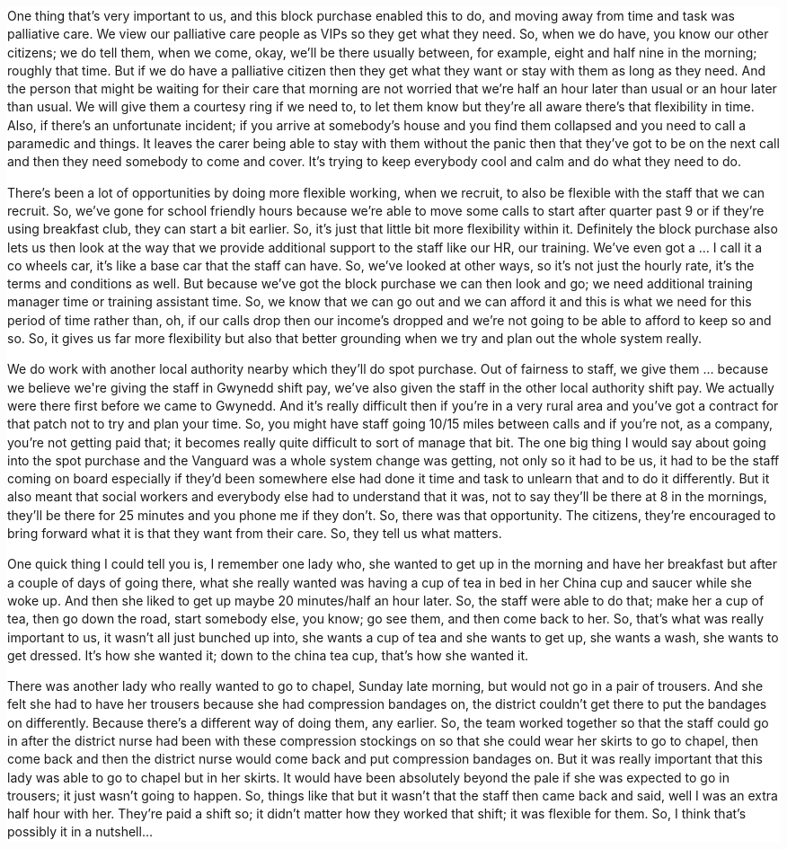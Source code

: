One thing that’s very important to us, and this block purchase enabled this to do, and moving away from time and task was palliative care. We view our palliative care people as VIPs so they get what they need. So, when we do have, you know our other citizens; we do tell them, when we come, okay, we’ll be there usually between, for example, eight and half nine in the morning; roughly that time. But if we do have a palliative citizen then they get what they want or stay with them as long as they need. And the person that might be waiting for their care that morning are not worried that we’re half an hour later than usual or an hour later than usual. We will give them a courtesy ring if we need to, to let them know but they’re all aware there’s that flexibility in time. Also, if there’s an unfortunate incident; if you arrive at somebody’s house and you find them collapsed and you need to call a paramedic and things. It leaves the carer being able to stay with them without the panic then that they’ve got to be on the next call and then they need somebody to come and cover. It’s trying to keep everybody cool and calm and do what they need to do. 

There’s been a lot of opportunities by doing more flexible working, when we recruit, to also be flexible with the staff that we can recruit. So, we’ve gone for school friendly hours because we’re able to move some calls to start after quarter past 9 or if they’re using breakfast club, they can start a bit earlier. So, it’s just that little bit more flexibility within it. Definitely the block purchase also lets us then look at the way that we provide additional support to the staff like our HR, our training. We’ve even got a … I call it a co wheels car, it’s like a base car that the staff can have. So, we’ve looked at other ways, so it’s not just the hourly rate, it’s the terms and conditions as well. But because we’ve got the block purchase we can then look and go; we need additional training manager time or training assistant time. So, we know that we can go out and we can afford it and this is what we need for this period of time rather than, oh, if our calls drop then our income’s dropped and we’re not going to be able to afford to keep so and so. So, it gives us far more flexibility but also that better grounding when we try and plan out the whole system really. 

We do work with another local authority nearby which they’ll do spot purchase. Out of fairness to staff, we give them … because we believe we're giving the staff in Gwynedd shift pay, we’ve also given the staff in the other local authority shift pay. We actually were there first before we came to Gwynedd. And it’s really difficult then if you’re in a very rural area and you’ve got a contract for that patch not to try and plan your time. So, you might have staff going 10/15 miles between calls and if you’re not, as a company, you’re not getting paid that; it becomes really quite difficult to sort of manage that bit. The one big thing I would say about going into the spot purchase and the Vanguard was a whole system change was getting, not only so it had to be us, it had to be the staff coming on board especially if they’d been somewhere else had done it time and task to unlearn that and to do it differently. But it also meant that social workers and everybody else had to understand that it was, not to say they’ll be there at 8 in the mornings, they’ll be there for 25 minutes and you phone me if they don’t. So, there was that opportunity. The citizens, they’re encouraged to bring forward what it is that they want from their care. So, they tell us what matters. 

One quick thing I could tell you is, I remember one lady who, she wanted to get up in the morning and have her breakfast but after a couple of days of going there, what she really wanted was having a cup of tea in bed in her China cup and saucer while she woke up. And then she liked to get up maybe 20 minutes/half an hour later. So, the staff were able to do that; make her a cup of tea, then go down the road, start somebody else, you know; go see them, and then come back to her. So, that’s what was really important to us, it wasn’t all just bunched up into, she wants a cup of tea and she wants to get up, she wants a wash, she wants to get dressed. It’s how she wanted it; down to the china tea cup, that’s how she wanted it. 

There was another lady who really wanted to go to chapel, Sunday late morning, but would not go in a pair of trousers. And she felt she had to have her trousers because she had compression bandages on, the district couldn’t get there to put the bandages on differently. Because there’s a different way of doing them, any earlier. So, the team worked together so that the staff could go in after the district nurse had been with these compression stockings on so that she could wear her skirts to go to chapel, then come back and then the district nurse would come back and put compression bandages on. But it was really important that this lady was able to go to chapel but in her skirts. It would have been absolutely beyond the pale if she was expected to go in trousers; it just wasn’t going to happen. So, things like that but it wasn’t that the staff then came back and said, well I was an extra half hour with her. They’re paid a shift so; it didn’t matter how they worked that shift; it was flexible for them. So, I think that’s possibly it in a nutshell…
